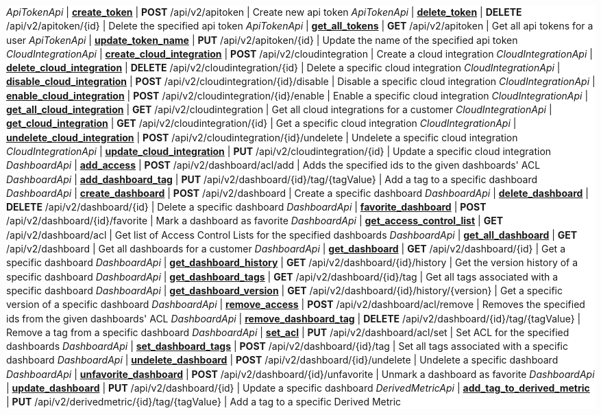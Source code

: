 *ApiTokenApi* | [**create_token**](docs/ApiTokenApi.md#create_token) | **POST** /api/v2/apitoken | Create new api token
*ApiTokenApi* | [**delete_token**](docs/ApiTokenApi.md#delete_token) | **DELETE** /api/v2/apitoken/{id} | Delete the specified api token
*ApiTokenApi* | [**get_all_tokens**](docs/ApiTokenApi.md#get_all_tokens) | **GET** /api/v2/apitoken | Get all api tokens for a user
*ApiTokenApi* | [**update_token_name**](docs/ApiTokenApi.md#update_token_name) | **PUT** /api/v2/apitoken/{id} | Update the name of the specified api token
*CloudIntegrationApi* | [**create_cloud_integration**](docs/CloudIntegrationApi.md#create_cloud_integration) | **POST** /api/v2/cloudintegration | Create a cloud integration
*CloudIntegrationApi* | [**delete_cloud_integration**](docs/CloudIntegrationApi.md#delete_cloud_integration) | **DELETE** /api/v2/cloudintegration/{id} | Delete a specific cloud integration
*CloudIntegrationApi* | [**disable_cloud_integration**](docs/CloudIntegrationApi.md#disable_cloud_integration) | **POST** /api/v2/cloudintegration/{id}/disable | Disable a specific cloud integration
*CloudIntegrationApi* | [**enable_cloud_integration**](docs/CloudIntegrationApi.md#enable_cloud_integration) | **POST** /api/v2/cloudintegration/{id}/enable | Enable a specific cloud integration
*CloudIntegrationApi* | [**get_all_cloud_integration**](docs/CloudIntegrationApi.md#get_all_cloud_integration) | **GET** /api/v2/cloudintegration | Get all cloud integrations for a customer
*CloudIntegrationApi* | [**get_cloud_integration**](docs/CloudIntegrationApi.md#get_cloud_integration) | **GET** /api/v2/cloudintegration/{id} | Get a specific cloud integration
*CloudIntegrationApi* | [**undelete_cloud_integration**](docs/CloudIntegrationApi.md#undelete_cloud_integration) | **POST** /api/v2/cloudintegration/{id}/undelete | Undelete a specific cloud integration
*CloudIntegrationApi* | [**update_cloud_integration**](docs/CloudIntegrationApi.md#update_cloud_integration) | **PUT** /api/v2/cloudintegration/{id} | Update a specific cloud integration
*DashboardApi* | [**add_access**](docs/DashboardApi.md#add_access) | **POST** /api/v2/dashboard/acl/add | Adds the specified ids to the given dashboards&#39; ACL
*DashboardApi* | [**add_dashboard_tag**](docs/DashboardApi.md#add_dashboard_tag) | **PUT** /api/v2/dashboard/{id}/tag/{tagValue} | Add a tag to a specific dashboard
*DashboardApi* | [**create_dashboard**](docs/DashboardApi.md#create_dashboard) | **POST** /api/v2/dashboard | Create a specific dashboard
*DashboardApi* | [**delete_dashboard**](docs/DashboardApi.md#delete_dashboard) | **DELETE** /api/v2/dashboard/{id} | Delete a specific dashboard
*DashboardApi* | [**favorite_dashboard**](docs/DashboardApi.md#favorite_dashboard) | **POST** /api/v2/dashboard/{id}/favorite | Mark a dashboard as favorite
*DashboardApi* | [**get_access_control_list**](docs/DashboardApi.md#get_access_control_list) | **GET** /api/v2/dashboard/acl | Get list of Access Control Lists for the specified dashboards
*DashboardApi* | [**get_all_dashboard**](docs/DashboardApi.md#get_all_dashboard) | **GET** /api/v2/dashboard | Get all dashboards for a customer
*DashboardApi* | [**get_dashboard**](docs/DashboardApi.md#get_dashboard) | **GET** /api/v2/dashboard/{id} | Get a specific dashboard
*DashboardApi* | [**get_dashboard_history**](docs/DashboardApi.md#get_dashboard_history) | **GET** /api/v2/dashboard/{id}/history | Get the version history of a specific dashboard
*DashboardApi* | [**get_dashboard_tags**](docs/DashboardApi.md#get_dashboard_tags) | **GET** /api/v2/dashboard/{id}/tag | Get all tags associated with a specific dashboard
*DashboardApi* | [**get_dashboard_version**](docs/DashboardApi.md#get_dashboard_version) | **GET** /api/v2/dashboard/{id}/history/{version} | Get a specific version of a specific dashboard
*DashboardApi* | [**remove_access**](docs/DashboardApi.md#remove_access) | **POST** /api/v2/dashboard/acl/remove | Removes the specified ids from the given dashboards&#39; ACL
*DashboardApi* | [**remove_dashboard_tag**](docs/DashboardApi.md#remove_dashboard_tag) | **DELETE** /api/v2/dashboard/{id}/tag/{tagValue} | Remove a tag from a specific dashboard
*DashboardApi* | [**set_acl**](docs/DashboardApi.md#set_acl) | **PUT** /api/v2/dashboard/acl/set | Set ACL for the specified dashboards
*DashboardApi* | [**set_dashboard_tags**](docs/DashboardApi.md#set_dashboard_tags) | **POST** /api/v2/dashboard/{id}/tag | Set all tags associated with a specific dashboard
*DashboardApi* | [**undelete_dashboard**](docs/DashboardApi.md#undelete_dashboard) | **POST** /api/v2/dashboard/{id}/undelete | Undelete a specific dashboard
*DashboardApi* | [**unfavorite_dashboard**](docs/DashboardApi.md#unfavorite_dashboard) | **POST** /api/v2/dashboard/{id}/unfavorite | Unmark a dashboard as favorite
*DashboardApi* | [**update_dashboard**](docs/DashboardApi.md#update_dashboard) | **PUT** /api/v2/dashboard/{id} | Update a specific dashboard
*DerivedMetricApi* | [**add_tag_to_derived_metric**](docs/DerivedMetricApi.md#add_tag_to_derived_metric) | **PUT** /api/v2/derivedmetric/{id}/tag/{tagValue} | Add a tag to a specific Derived Metric